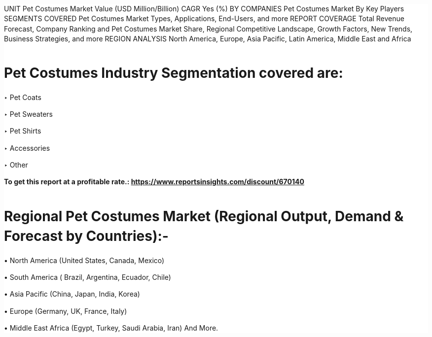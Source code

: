 <td>UNIT</td>
<td>Pet Costumes Market Value (USD Million/Billion)</td>
<tr>
<td>CAGR</td>
<td>Yes (%)</td>
</tr>
</tr>
<tr>
<td>BY COMPANIES</td>
<td>Pet Costumes Market By Key Players</td>
</tr>
<tr>
<td>SEGMENTS COVERED</td>
<td>Pet Costumes Market Types, Applications, End-Users, and more</td>
</tr>
<tr>
<td>REPORT COVERAGE</td>
<td>Total Revenue Forecast, Company Ranking and Pet Costumes Market Share, Regional Competitive Landscape, Growth Factors, New Trends, Business Strategies, and more</td>
</tr>
<tr>
<td>REGION ANALYSIS</td>
<td>North America, Europe, Asia Pacific, Latin America, Middle East and Africa</td>
</tr>
</table>

# <strong>Pet Costumes Industry Segmentation covered are:</strong>

‣ Pet Coats

‣ Pet Sweaters

‣ Pet Shirts

‣ Accessories

‣ Other

<strong>To get this report at a profitable rate.: <a href=https://www.reportsinsights.com/discount/670140>https://www.reportsinsights.com/discount/670140</a></strong>

# <strong>Regional Pet Costumes Market (Regional Output, Demand &amp; Forecast by Countries):-</strong>

• North America (United States, Canada, Mexico)

• South America ( Brazil, Argentina, Ecuador, Chile)

• Asia Pacific (China, Japan, India, Korea)

• Europe (Germany, UK, France, Italy)

• Middle East Africa (Egypt, Turkey, Saudi Arabia, Iran) And More.
